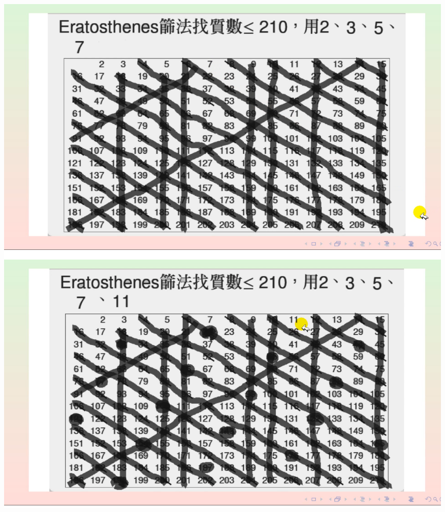 ![Sieve of Eratosthenes finding primes(Eratosthenes篩法找質數) - YouTube_3'35.572''](<./assets/Sieve%20of%20Eratosthenes%20finding%20primes(Eratosthenes%E7%AF%A9%E6%B3%95%E6%89%BE%E8%B3%AA%E6%95%B8)%20-%20YouTube_3%2735.572%27%27.jpg>)

![Sieve of Eratosthenes finding primes(Eratosthenes篩法找質數) - YouTube_3'49.438''](<./assets/Sieve%20of%20Eratosthenes%20finding%20primes(Eratosthenes%E7%AF%A9%E6%B3%95%E6%89%BE%E8%B3%AA%E6%95%B8)%20-%20YouTube_3%2749.438%27%27.jpg>)
